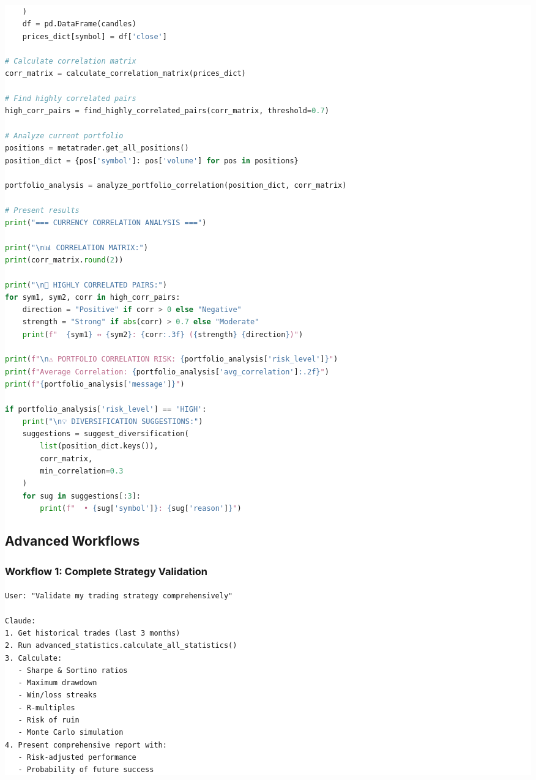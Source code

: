 ```python
    )
    df = pd.DataFrame(candles)
    prices_dict[symbol] = df['close']

# Calculate correlation matrix
corr_matrix = calculate_correlation_matrix(prices_dict)

# Find highly correlated pairs
high_corr_pairs = find_highly_correlated_pairs(corr_matrix, threshold=0.7)

# Analyze current portfolio
positions = metatrader.get_all_positions()
position_dict = {pos['symbol']: pos['volume'] for pos in positions}

portfolio_analysis = analyze_portfolio_correlation(position_dict, corr_matrix)

# Present results
print("=== CURRENCY CORRELATION ANALYSIS ===")

print("\n📊 CORRELATION MATRIX:")
print(corr_matrix.round(2))

print("\n🔗 HIGHLY CORRELATED PAIRS:")
for sym1, sym2, corr in high_corr_pairs:
    direction = "Positive" if corr > 0 else "Negative"
    strength = "Strong" if abs(corr) > 0.7 else "Moderate"
    print(f"  {sym1} ↔ {sym2}: {corr:.3f} ({strength} {direction})")

print(f"\n⚠️ PORTFOLIO CORRELATION RISK: {portfolio_analysis['risk_level']}")
print(f"Average Correlation: {portfolio_analysis['avg_correlation']:.2f}")
print(f"{portfolio_analysis['message']}")

if portfolio_analysis['risk_level'] == 'HIGH':
    print("\n💡 DIVERSIFICATION SUGGESTIONS:")
    suggestions = suggest_diversification(
        list(position_dict.keys()),
        corr_matrix,
        min_correlation=0.3
    )
    for sug in suggestions[:3]:
        print(f"  • {sug['symbol']}: {sug['reason']}")
```

## Advanced Workflows

### Workflow 1: Complete Strategy Validation

```
User: "Validate my trading strategy comprehensively"

Claude:
1. Get historical trades (last 3 months)
2. Run advanced_statistics.calculate_all_statistics()
3. Calculate:
   - Sharpe & Sortino ratios
   - Maximum drawdown
   - Win/loss streaks
   - R-multiples
   - Risk of ruin
   - Monte Carlo simulation
4. Present comprehensive report with:
   - Risk-adjusted performance
   - Probability of future success
```
